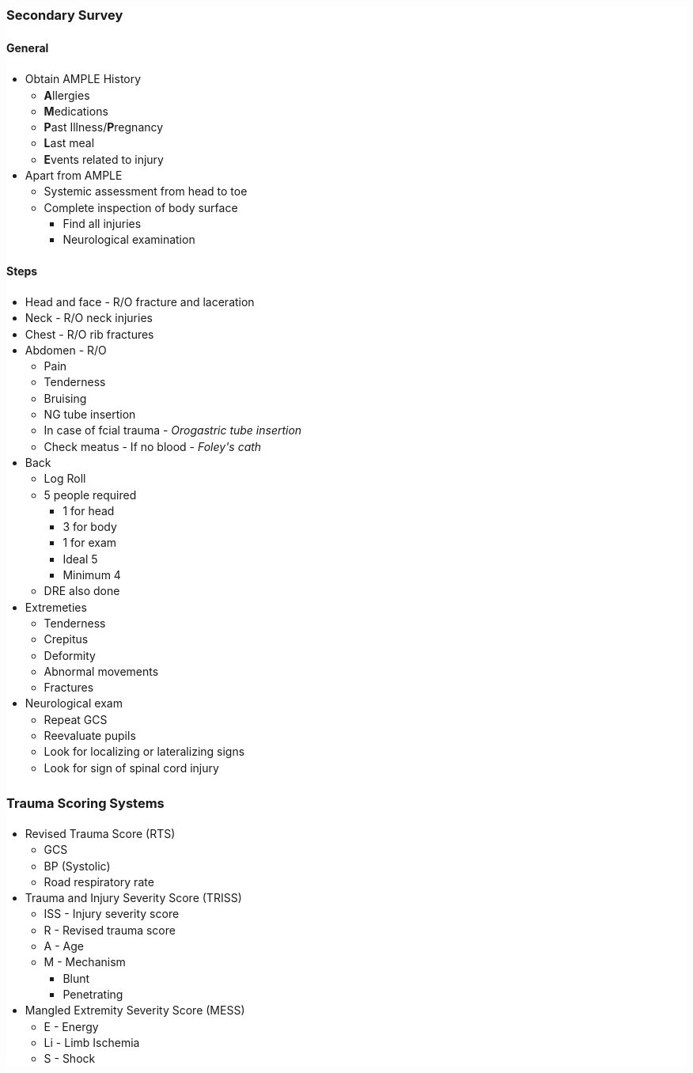 

### Secondary Survey
#### General
- Obtain AMPLE History
	- **A**llergies
	- **M**edications
	- **P**ast Illness/**P**regnancy
	- **L**ast meal
	- **E**vents related to injury
- Apart from AMPLE
	- Systemic assessment from head to toe
	- Complete inspection of body surface
		- Find all injuries
		- Neurological examination
#### Steps
- Head and face - R/O fracture and laceration
- Neck - R/O neck injuries
- Chest - R/O rib fractures
- Abdomen - R/O
	- Pain
	- Tenderness
	- Bruising
	- NG tube insertion
	- In case of fcial trauma - _Orogastric tube insertion_
	- Check meatus - If no blood - _Foley's cath_
- Back
	- Log Roll
	- 5 people required
		- 1 for head
		- 3 for body
		- 1 for exam
		- Ideal 5
		- Minimum 4
	- DRE also done
- Extremeties
	- Tenderness
	- Crepitus
	- Deformity
	- Abnormal movements
	- Fractures
- Neurological exam
	- Repeat GCS
	- Reevaluate pupils
	- Look for localizing or lateralizing signs
	- Look for sign of spinal cord injury
### Trauma Scoring Systems
- Revised Trauma Score (RTS)
	- GCS
	- BP (Systolic)
	- Road respiratory rate
- Trauma and Injury Severity Score (TRISS)
	- ISS - Injury severity score
	- R - Revised trauma score
	- A - Age
	- M - Mechanism
		- Blunt
		- Penetrating
- Mangled Extremity Severity Score (MESS)
	- E - Energy
	- Li - Limb Ischemia
	- S - Shock